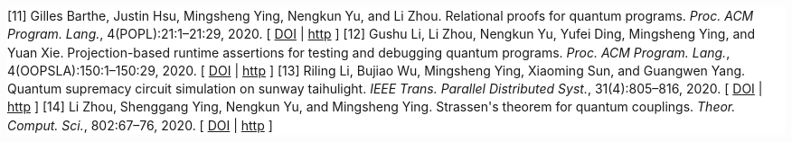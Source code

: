</td>
</tr>


<tr valign="top">
<td align="right" class="bibtexnumber">
[<a name="DBLP:journals/pacmpl/BartheHYYZ20">11</a>]
</td>
<td class="bibtexitem">
Gilles Barthe, Justin Hsu, Mingsheng Ying, Nengkun Yu, and Li&nbsp;Zhou.
 Relational proofs for quantum programs.
 <em>Proc. ACM Program. Lang.</em>, 4(POPL):21:1&ndash;21:29, 2020.
[&nbsp;<a href="http://dx.doi.org/10.1145/3371089">DOI</a>&nbsp;| 
<a href="https://doi.org/10.1145/3371089">http</a>&nbsp;]

</td>
</tr>


<tr valign="top">
<td align="right" class="bibtexnumber">
[<a name="DBLP:journals/pacmpl/LiZYDY020">12</a>]
</td>
<td class="bibtexitem">
Gushu Li, Li&nbsp;Zhou, Nengkun Yu, Yufei Ding, Mingsheng Ying, and Yuan Xie.
 Projection-based runtime assertions for testing and debugging quantum
  programs.
 <em>Proc. ACM Program. Lang.</em>, 4(OOPSLA):150:1&ndash;150:29, 2020.
[&nbsp;<a href="http://dx.doi.org/10.1145/3428218">DOI</a>&nbsp;| 
<a href="https://doi.org/10.1145/3428218">http</a>&nbsp;]

</td>
</tr>


<tr valign="top">
<td align="right" class="bibtexnumber">
[<a name="DBLP:journals/tpds/LiWYSY20">13</a>]
</td>
<td class="bibtexitem">
Riling Li, Bujiao Wu, Mingsheng Ying, Xiaoming Sun, and Guangwen Yang.
 Quantum supremacy circuit simulation on sunway taihulight.
 <em>IEEE Trans. Parallel Distributed Syst.</em>, 31(4):805&ndash;816, 2020.
[&nbsp;<a href="http://dx.doi.org/10.1109/TPDS.2019.2947511">DOI</a>&nbsp;| 
<a href="https://doi.org/10.1109/TPDS.2019.2947511">http</a>&nbsp;]

</td>
</tr>


<tr valign="top">
<td align="right" class="bibtexnumber">
[<a name="DBLP:journals/tcs/ZhouYYY20">14</a>]
</td>
<td class="bibtexitem">
Li&nbsp;Zhou, Shenggang Ying, Nengkun Yu, and Mingsheng Ying.
 Strassen's theorem for quantum couplings.
 <em>Theor. Comput. Sci.</em>, 802:67&ndash;76, 2020.
[&nbsp;<a href="http://dx.doi.org/10.1016/j.tcs.2019.08.026">DOI</a>&nbsp;| 
<a href="https://doi.org/10.1016/j.tcs.2019.08.026">http</a>&nbsp;]
